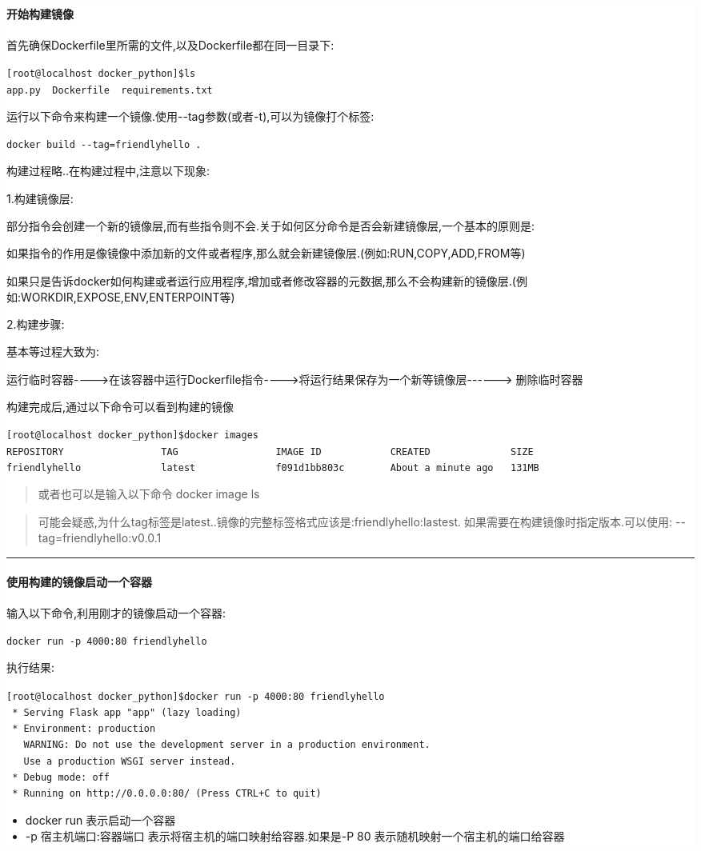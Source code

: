 
#### 开始构建镜像

首先确保Dockerfile里所需的文件,以及Dockerfile都在同一目录下:

```
[root@localhost docker_python]$ls
app.py  Dockerfile  requirements.txt
```
运行以下命令来构建一个镜像.使用--tag参数(或者-t),可以为镜像打个标签:

```
docker build --tag=friendlyhello .
```

构建过程略..在构建过程中,注意以下现象:

1.构建镜像层:

部分指令会创建一个新的镜像层,而有些指令则不会.关于如何区分命令是否会新建镜像层,一个基本的原则是:

如果指令的作用是像镜像中添加新的文件或者程序,那么就会新建镜像层.(例如:RUN,COPY,ADD,FROM等)

如果只是告诉docker如何构建或者运行应用程序,增加或者修改容器的元数据,那么不会构建新的镜像层.(例如:WORKDIR,EXPOSE,ENV,ENTERPOINT等)

2.构建步骤:

基本等过程大致为:

运行临时容器---->在该容器中运行Dockerfile指令---->将运行结果保存为一个新等镜像层------> 删除临时容器

构建完成后,通过以下命令可以看到构建的镜像

```
[root@localhost docker_python]$docker images
REPOSITORY                 TAG                 IMAGE ID            CREATED              SIZE
friendlyhello              latest              f091d1bb803c        About a minute ago   131MB

```
> 或者也可以是输入以下命令 docker image ls

> 可能会疑惑,为什么tag标签是latest..镜像的完整标签格式应该是:friendlyhello:lastest.
如果需要在构建镜像时指定版本.可以使用: --tag=friendlyhello:v0.0.1

----

#### 使用构建的镜像启动一个容器

输入以下命令,利用刚才的镜像启动一个容器:

```
docker run -p 4000:80 friendlyhello
```
执行结果:

```
[root@localhost docker_python]$docker run -p 4000:80 friendlyhello
 * Serving Flask app "app" (lazy loading)
 * Environment: production
   WARNING: Do not use the development server in a production environment.
   Use a production WSGI server instead.
 * Debug mode: off
 * Running on http://0.0.0.0:80/ (Press CTRL+C to quit)
```
 * docker run 表示启动一个容器
 * -p 宿主机端口:容器端口  表示将宿主机的端口映射给容器.如果是-P 80 表示随机映射一个宿主机的端口给容器
